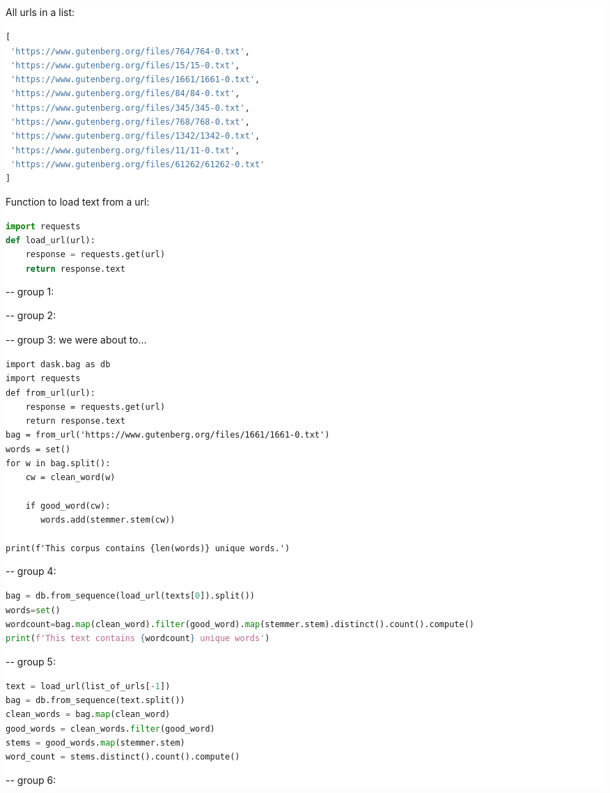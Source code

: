 All urls in a list:
```python
[
 'https://www.gutenberg.org/files/764/764-0.txt',
 'https://www.gutenberg.org/files/15/15-0.txt', 
 'https://www.gutenberg.org/files/1661/1661-0.txt',
 'https://www.gutenberg.org/files/84/84-0.txt',
 'https://www.gutenberg.org/files/345/345-0.txt',
 'https://www.gutenberg.org/files/768/768-0.txt',
 'https://www.gutenberg.org/files/1342/1342-0.txt',
 'https://www.gutenberg.org/files/11/11-0.txt',
 'https://www.gutenberg.org/files/61262/61262-0.txt'
]
```

Function to load text from a url:
```python
import requests
def load_url(url):
    response = requests.get(url)
    return response.text
```

-- group 1:

-- group 2:

-- group 3:
we were about to...
```python=
import dask.bag as db
import requests
def from_url(url):
    response = requests.get(url)
    return response.text
bag = from_url('https://www.gutenberg.org/files/1661/1661-0.txt')
words = set()
for w in bag.split():
    cw = clean_word(w)
    
    if good_word(cw):
       words.add(stemmer.stem(cw))
        
print(f'This corpus contains {len(words)} unique words.')
```
-- group 4:
```python
bag = db.from_sequence(load_url(texts[0]).split())
words=set()
wordcount=bag.map(clean_word).filter(good_word).map(stemmer.stem).distinct().count().compute()
print(f'This text contains {wordcount} unique words')

```

-- group 5:
```python
text = load_url(list_of_urls[-1])
bag = db.from_sequence(text.split())
clean_words = bag.map(clean_word)
good_words = clean_words.filter(good_word)
stems = good_words.map(stemmer.stem)
word_count = stems.distinct().count().compute()
```
-- group 6:
